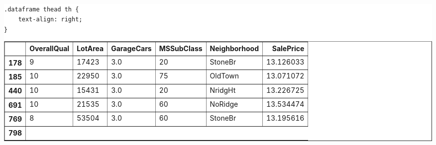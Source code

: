     .dataframe thead th {
        text-align: right;
    }
</style>
<table border="1" class="dataframe">
  <thead>
    <tr style="text-align: right;">
      <th></th>
      <th>OverallQual</th>
      <th>LotArea</th>
      <th>GarageCars</th>
      <th>MSSubClass</th>
      <th>Neighborhood</th>
      <th>SalePrice</th>
    </tr>
  </thead>
  <tbody>
    <tr>
      <th>178</th>
      <td>9</td>
      <td>17423</td>
      <td>3.0</td>
      <td>20</td>
      <td>StoneBr</td>
      <td>13.126033</td>
    </tr>
    <tr>
      <th>185</th>
      <td>10</td>
      <td>22950</td>
      <td>3.0</td>
      <td>75</td>
      <td>OldTown</td>
      <td>13.071072</td>
    </tr>
    <tr>
      <th>440</th>
      <td>10</td>
      <td>15431</td>
      <td>3.0</td>
      <td>20</td>
      <td>NridgHt</td>
      <td>13.226725</td>
    </tr>
    <tr>
      <th>691</th>
      <td>10</td>
      <td>21535</td>
      <td>3.0</td>
      <td>60</td>
      <td>NoRidge</td>
      <td>13.534474</td>
    </tr>
    <tr>
      <th>769</th>
      <td>8</td>
      <td>53504</td>
      <td>3.0</td>
      <td>60</td>
      <td>StoneBr</td>
      <td>13.195616</td>
    </tr>
    <tr>
      <th>798</th>